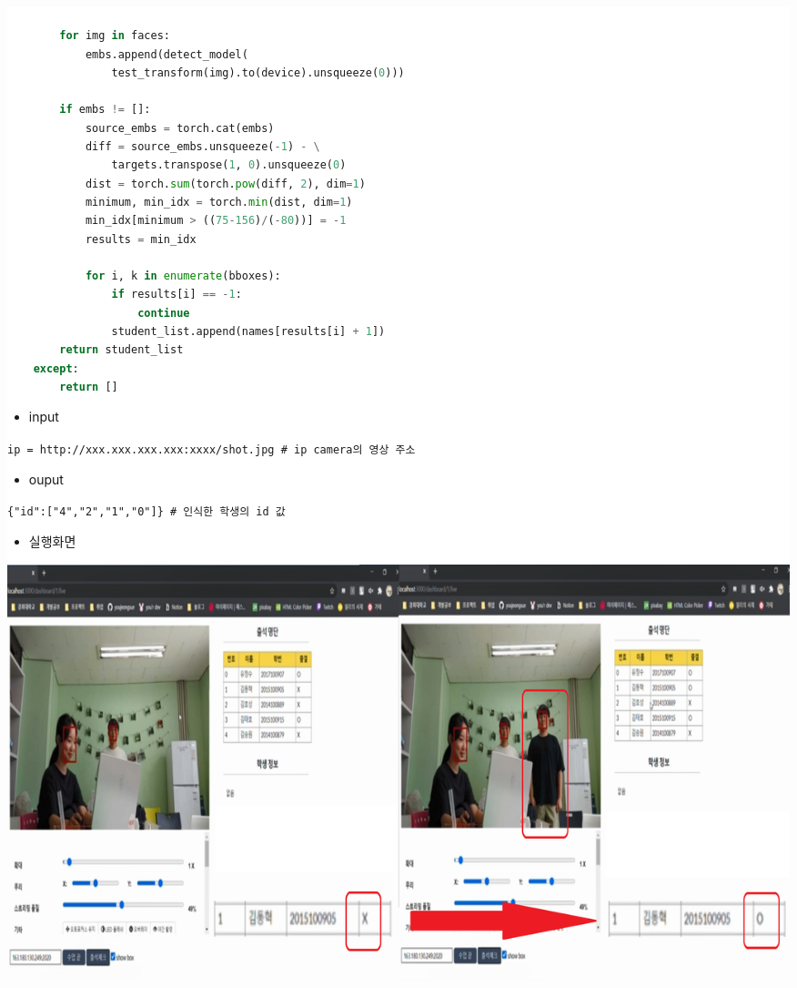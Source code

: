 ```python

        for img in faces:
            embs.append(detect_model(
                test_transform(img).to(device).unsqueeze(0)))

        if embs != []:
            source_embs = torch.cat(embs)
            diff = source_embs.unsqueeze(-1) - \
                targets.transpose(1, 0).unsqueeze(0)
            dist = torch.sum(torch.pow(diff, 2), dim=1)
            minimum, min_idx = torch.min(dist, dim=1)
            min_idx[minimum > ((75-156)/(-80))] = -1
            results = min_idx

            for i, k in enumerate(bboxes):
                if results[i] == -1:
                    continue
                student_list.append(names[results[i] + 1])
        return student_list
    except:
        return []
```

- input

```
ip = http://xxx.xxx.xxx.xxx:xxxx/shot.jpg # ip camera의 영상 주소
```

- ouput

```
{"id":["4","2","1","0"]} # 인식한 학생의 id 값
```

- 실행화면

<img src="https://github.com/HwangToeMat/HwangToeMat.github.io/blob/master/AI-Project/image/KHUFACE/3/img3.png?raw=true" style="max-width:100%;margin-left: auto; margin-right: auto; display: block;">
